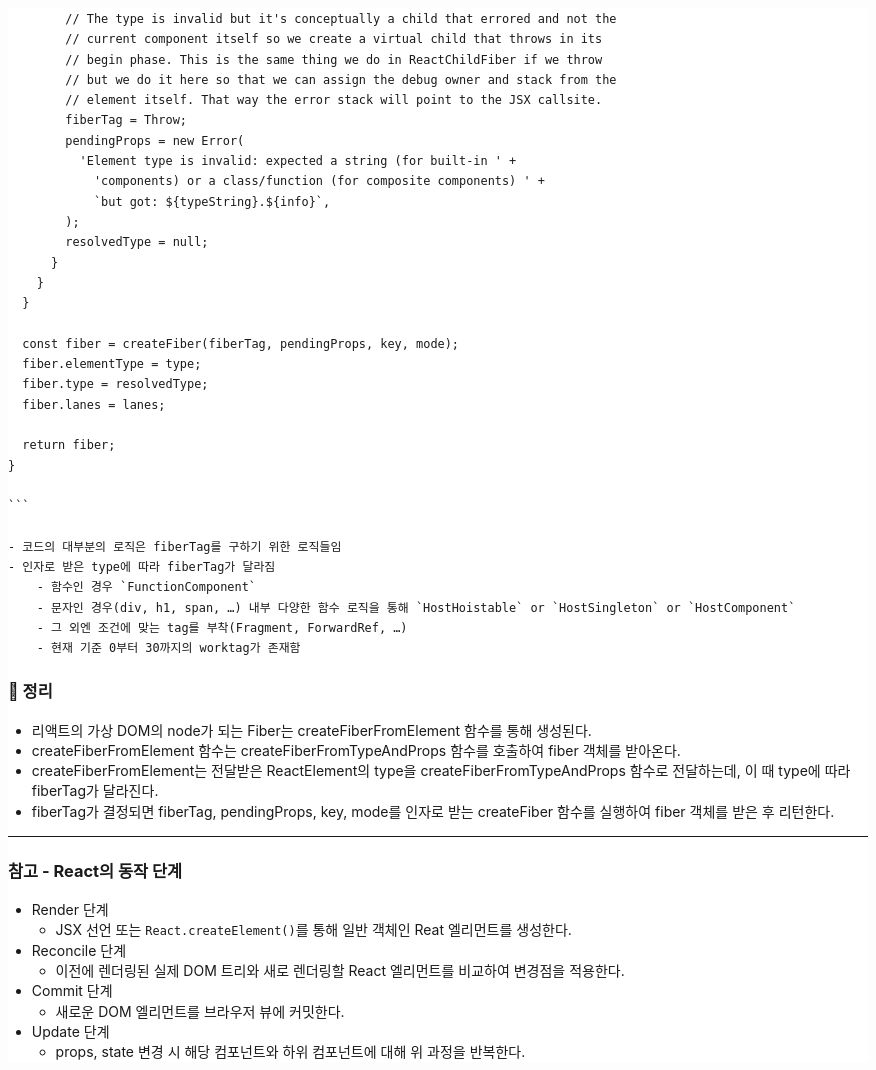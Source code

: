             // The type is invalid but it's conceptually a child that errored and not the
            // current component itself so we create a virtual child that throws in its
            // begin phase. This is the same thing we do in ReactChildFiber if we throw
            // but we do it here so that we can assign the debug owner and stack from the
            // element itself. That way the error stack will point to the JSX callsite.
            fiberTag = Throw;
            pendingProps = new Error(
              'Element type is invalid: expected a string (for built-in ' +
                'components) or a class/function (for composite components) ' +
                `but got: ${typeString}.${info}`,
            );
            resolvedType = null;
          }
        }
      }
    
      const fiber = createFiber(fiberTag, pendingProps, key, mode);
      fiber.elementType = type;
      fiber.type = resolvedType;
      fiber.lanes = lanes;
    
      return fiber;
    }
    
    ```
    
    - 코드의 대부분의 로직은 fiberTag를 구하기 위한 로직들임
    - 인자로 받은 type에 따라 fiberTag가 달라짐
        - 함수인 경우 `FunctionComponent`
        - 문자인 경우(div, h1, span, …) 내부 다양한 함수 로직을 통해 `HostHoistable` or `HostSingleton` or `HostComponent`
        - 그 외엔 조건에 맞는 tag를 부착(Fragment, ForwardRef, …)
        - 현재 기준 0부터 30까지의 worktag가 존재함

### 📌 정리

- 리액트의 가상 DOM의 node가 되는 Fiber는 createFiberFromElement 함수를 통해 생성된다.
- createFiberFromElement 함수는 createFiberFromTypeAndProps 함수를 호출하여 fiber 객체를 받아온다.
- createFiberFromElement는 전달받은 ReactElement의 type을 createFiberFromTypeAndProps 함수로 전달하는데, 이 때 type에 따라 fiberTag가 달라진다.
- fiberTag가 결정되면 fiberTag, pendingProps, key, mode를 인자로 받는 createFiber 함수를 실행하여 fiber 객체를 받은 후 리턴한다.

-----------------------------------------------------
### 참고 - React의 동작 단계

- Render 단계
    - JSX 선언 또는 `React.createElement()`를 통해 일반 객체인 Reat 엘리먼트를 생성한다.
- Reconcile 단계
    - 이전에 렌더링된 실제 DOM 트리와 새로 렌더링할 React 엘리먼트를 비교하여 변경점을 적용한다.
- Commit 단계
    - 새로운 DOM 엘리먼트를 브라우저 뷰에 커밋한다.
- Update 단계
    - props, state 변경 시 해당 컴포넌트와 하위 컴포넌트에 대해 위 과정을 반복한다.
